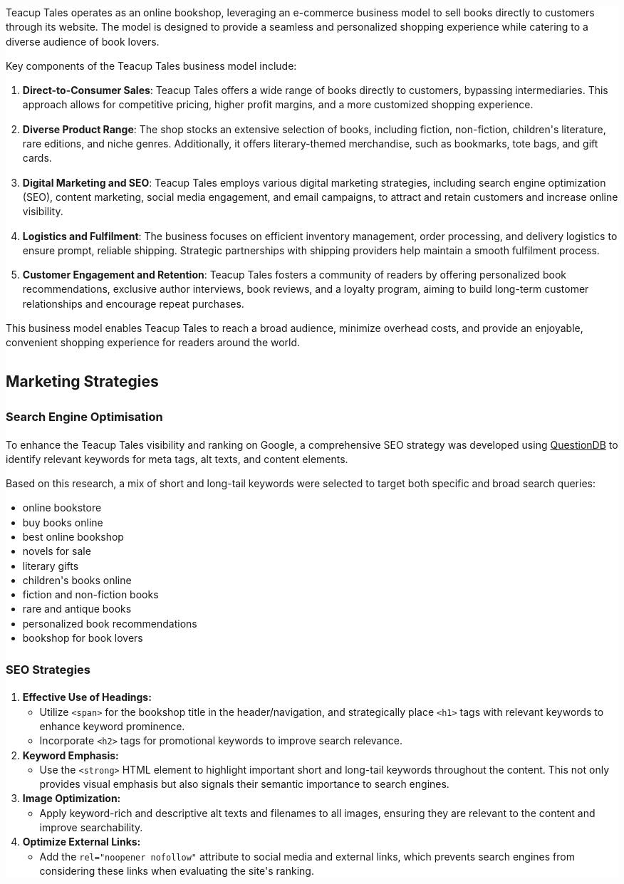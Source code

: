 Teacup Tales operates as an online bookshop, leveraging an e-commerce business model to sell books directly to customers through its website. The model is designed to provide a seamless and personalized shopping experience while catering to a diverse audience of book lovers.

Key components of the Teacup Tales business model include:

1.  **Direct-to-Consumer Sales**: Teacup Tales offers a wide range of books directly to customers, bypassing intermediaries. This approach allows for competitive pricing, higher profit margins, and a more customized shopping experience.
    
2.  **Diverse Product Range**: The shop stocks an extensive selection of books, including fiction, non-fiction, children's literature, rare editions, and niche genres. Additionally, it offers literary-themed merchandise, such as bookmarks, tote bags, and gift cards.
    
3.  **Digital Marketing and SEO**: Teacup Tales employs various digital marketing strategies, including search engine optimization (SEO), content marketing, social media engagement, and email campaigns, to attract and retain customers and increase online visibility.
    
4.  **Logistics and Fulfilment**: The business focuses on efficient inventory management, order processing, and delivery logistics to ensure prompt, reliable shipping. Strategic partnerships with shipping providers help maintain a smooth fulfilment process.
    
5.  **Customer Engagement and Retention**: Teacup Tales fosters a community of readers by offering personalized book recommendations, exclusive author interviews, book reviews, and a loyalty program, aiming to build long-term customer relationships and encourage repeat purchases.
    

This business model enables Teacup Tales to reach a broad audience, minimize overhead costs, and provide an enjoyable, convenient shopping experience for readers around the world.

## Marketing Strategies

### Search Engine Optimisation

To enhance the Teacup Tales visibility and ranking on Google, a comprehensive SEO strategy was developed using [QuestionDB](https://questiondb.io) to identify relevant keywords for meta tags, alt texts, and content elements.

Based on this research, a mix of short and long-tail keywords were selected to target both specific and broad search queries:

-   online bookstore
-   buy books online
-   best online bookshop
-   novels for sale
-   literary gifts
-   children's books online
-   fiction and non-fiction books
-   rare and antique books
-   personalized book recommendations
-   bookshop for book lovers

### SEO Strategies

1.  **Effective Use of Headings:**
    -   Utilize `<span>` for the bookshop title in the header/navigation, and strategically place `<h1>` tags with relevant keywords to enhance keyword prominence.
    -   Incorporate `<h2>` tags for promotional keywords to improve search relevance.
2.  **Keyword Emphasis:**
    -   Use the `<strong>` HTML element to highlight important short and long-tail keywords throughout the content. This not only provides visual emphasis but also signals their semantic importance to search engines.
3.  **Image Optimization:**
    -   Apply keyword-rich and descriptive alt texts and filenames to all images, ensuring they are relevant to the content and improve searchability.
4.  **Optimize External Links:**
    -   Add the `rel="noopener nofollow"` attribute to social media and external links, which prevents search engines from considering these links when evaluating the site's ranking.